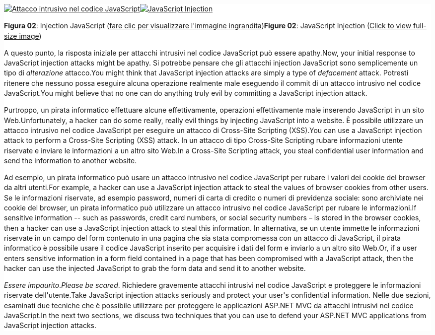 
<span data-ttu-id="d0d4c-141">[![Attacco intrusivo nel codice JavaScript](preventing-javascript-injection-attacks-vb/_static/image5.png)](preventing-javascript-injection-attacks-vb/_static/image4.png)</span><span class="sxs-lookup"><span data-stu-id="d0d4c-141">[![JavaScript Injection](preventing-javascript-injection-attacks-vb/_static/image5.png)](preventing-javascript-injection-attacks-vb/_static/image4.png)</span></span>

<span data-ttu-id="d0d4c-142">**Figura 02**: Injection JavaScript ([fare clic per visualizzare l'immagine ingrandita](preventing-javascript-injection-attacks-vb/_static/image6.png))</span><span class="sxs-lookup"><span data-stu-id="d0d4c-142">**Figure 02**: JavaScript Injection ([Click to view full-size image](preventing-javascript-injection-attacks-vb/_static/image6.png))</span></span>


<span data-ttu-id="d0d4c-143">A questo punto, la risposta iniziale per attacchi intrusivi nel codice JavaScript può essere apathy.</span><span class="sxs-lookup"><span data-stu-id="d0d4c-143">Now, your initial response to JavaScript injection attacks might be apathy.</span></span> <span data-ttu-id="d0d4c-144">Si potrebbe pensare che gli attacchi injection JavaScript sono semplicemente un tipo di *alterazione* attacco.</span><span class="sxs-lookup"><span data-stu-id="d0d4c-144">You might think that JavaScript injection attacks are simply a type of *defacement* attack.</span></span> <span data-ttu-id="d0d4c-145">Potresti ritenere che nessuno possa eseguire alcuna operazione realmente male eseguendo il commit di un attacco intrusivo nel codice JavaScript.</span><span class="sxs-lookup"><span data-stu-id="d0d4c-145">You might believe that no one can do anything truly evil by committing a JavaScript injection attack.</span></span>

<span data-ttu-id="d0d4c-146">Purtroppo, un pirata informatico effettuare alcune effettivamente, operazioni effettivamente male inserendo JavaScript in un sito Web.</span><span class="sxs-lookup"><span data-stu-id="d0d4c-146">Unfortunately, a hacker can do some really, really evil things by injecting JavaScript into a website.</span></span> <span data-ttu-id="d0d4c-147">È possibile utilizzare un attacco intrusivo nel codice JavaScript per eseguire un attacco di Cross-Site Scripting (XSS).</span><span class="sxs-lookup"><span data-stu-id="d0d4c-147">You can use a JavaScript injection attack to perform a Cross-Site Scripting (XSS) attack.</span></span> <span data-ttu-id="d0d4c-148">In un attacco di tipo Cross-Site Scripting rubare informazioni utente riservate e inviare le informazioni a un altro sito Web.</span><span class="sxs-lookup"><span data-stu-id="d0d4c-148">In a Cross-Site Scripting attack, you steal confidential user information and send the information to another website.</span></span>

<span data-ttu-id="d0d4c-149">Ad esempio, un pirata informatico può usare un attacco intrusivo nel codice JavaScript per rubare i valori dei cookie del browser da altri utenti.</span><span class="sxs-lookup"><span data-stu-id="d0d4c-149">For example, a hacker can use a JavaScript injection attack to steal the values of browser cookies from other users.</span></span> <span data-ttu-id="d0d4c-150">Se le informazioni riservate, ad esempio password, numeri di carta di credito o numeri di previdenza sociale: sono archiviate nei cookie del browser, un pirata informatico può utilizzare un attacco intrusivo nel codice JavaScript per rubare le informazioni.</span><span class="sxs-lookup"><span data-stu-id="d0d4c-150">If sensitive information -- such as passwords, credit card numbers, or social security numbers – is stored in the browser cookies, then a hacker can use a JavaScript injection attack to steal this information.</span></span> <span data-ttu-id="d0d4c-151">In alternativa, se un utente immette le informazioni riservate in un campo del form contenuto in una pagina che sia stata compromessa con un attacco di JavaScript, il pirata informatico è possibile usare il codice JavaScript inserito per acquisire i dati del form e inviarlo a un altro sito Web.</span><span class="sxs-lookup"><span data-stu-id="d0d4c-151">Or, if a user enters sensitive information in a form field contained in a page that has been compromised with a JavaScript attack, then the hacker can use the injected JavaScript to grab the form data and send it to another website.</span></span>

<span data-ttu-id="d0d4c-152">*Essere impaurito*.</span><span class="sxs-lookup"><span data-stu-id="d0d4c-152">*Please be scared*.</span></span> <span data-ttu-id="d0d4c-153">Richiedere gravemente attacchi intrusivi nel codice JavaScript e proteggere le informazioni riservate dell'utente.</span><span class="sxs-lookup"><span data-stu-id="d0d4c-153">Take JavaScript injection attacks seriously and protect your user's confidential information.</span></span> <span data-ttu-id="d0d4c-154">Nelle due sezioni, esaminati due tecniche che è possibile utilizzare per proteggere le applicazioni ASP.NET MVC da attacchi intrusivi nel codice JavaScript.</span><span class="sxs-lookup"><span data-stu-id="d0d4c-154">In the next two sections, we discuss two techniques that you can use to defend your ASP.NET MVC applications from JavaScript injection attacks.</span></span>
